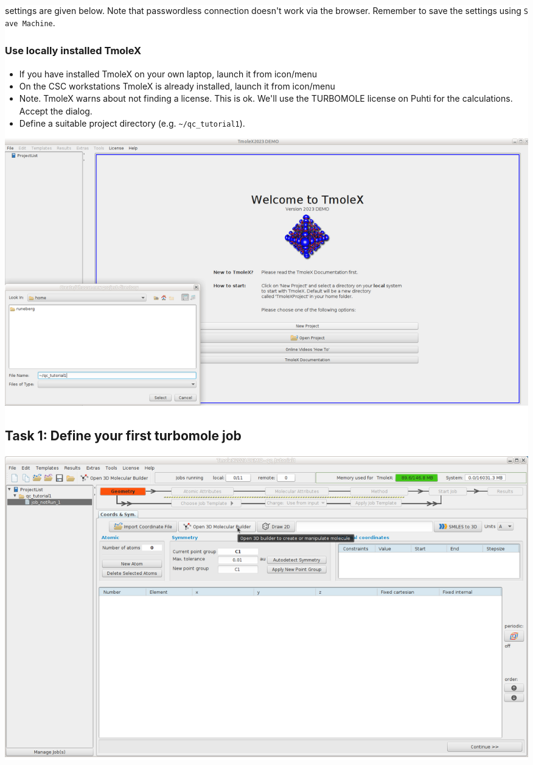    settings are given below. Note that passwordless connection doesn't work via
   the browser. Remember to save the settings using `Save Machine`.
 
###  Use locally installed TmoleX

* If you have installed TmoleX on your own laptop, launch it from icon/menu
* On the CSC workstations TmoleX is already installed, launch it from icon/menu
* Note. TmoleX warns about not finding a license. This is ok. We'll use the TURBOMOLE license
on Puhti for the calculations. Accept the dialog.
* Define a suitable project directory (e.g. `~/qc_tutorial1`).

!["Launch TmoleX GUI"](../img/local_1.png)

## Task 1: Define your first turbomole job

!["TmoleX steps"](../img/local_2.png)
